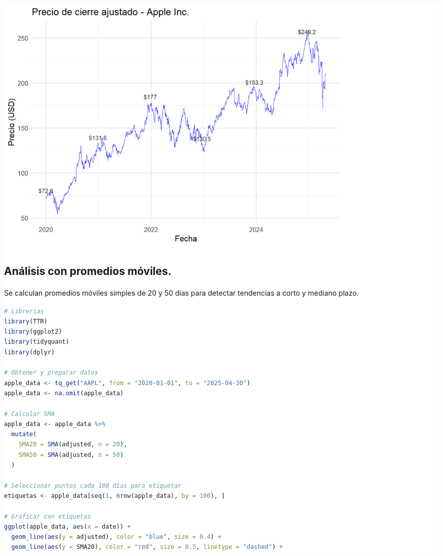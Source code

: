 <img src="book_files/figure-html/unnamed-chunk-3-1.png" width="672" />

## Análisis con promedios móviles.

Se calculan promedios móviles simples de 20 y 50 días para detectar tendencias a corto y mediano plazo.


``` r
# Librerias
library(TTR)
library(ggplot2)
library(tidyquant)
library(dplyr)

# Obtener y preparar datos
apple_data <- tq_get("AAPL", from = "2020-01-01", to = "2025-04-30")
apple_data <- na.omit(apple_data)

# Calcular SMA
apple_data <- apple_data %>%
  mutate(
    SMA20 = SMA(adjusted, n = 20),
    SMA50 = SMA(adjusted, n = 50)
  )

# Seleccionar puntos cada 100 días para etiquetar
etiquetas <- apple_data[seq(1, nrow(apple_data), by = 100), ]

# Graficar con etiquetas
ggplot(apple_data, aes(x = date)) +
  geom_line(aes(y = adjusted), color = "blue", size = 0.4) +
  geom_line(aes(y = SMA20), color = "red", size = 0.5, linetype = "dashed") +
```